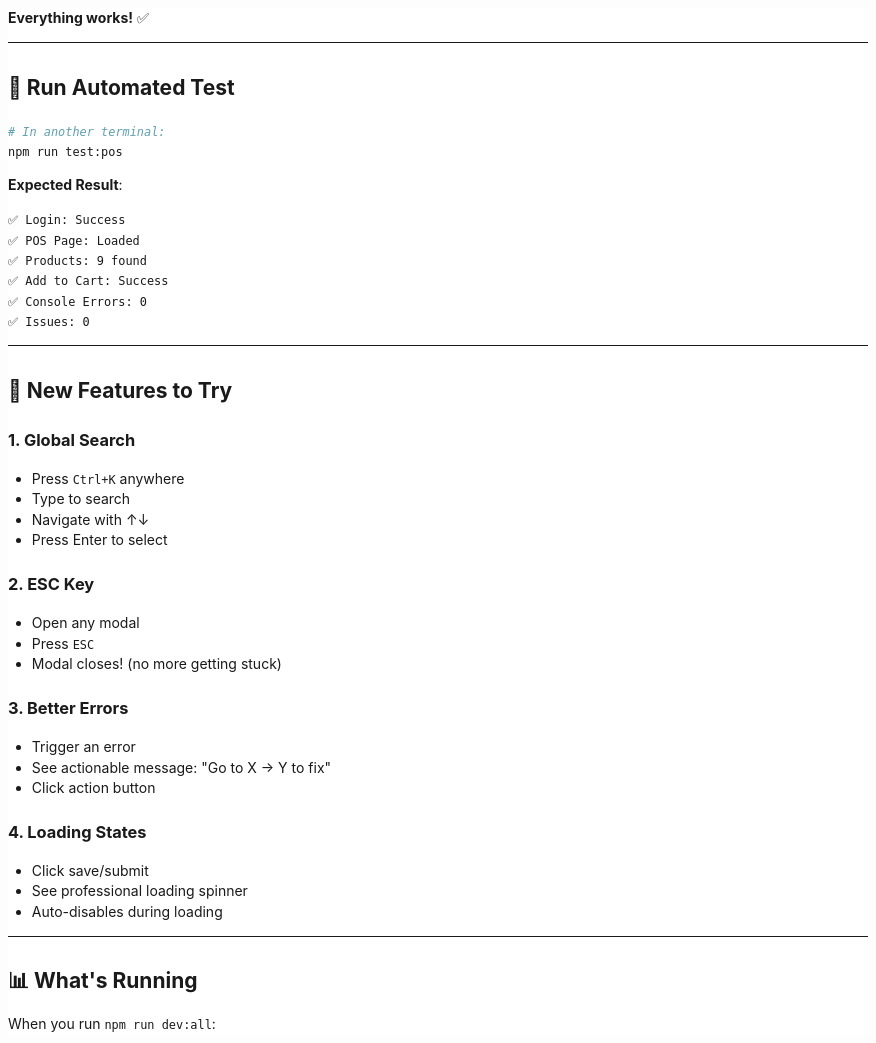 **Everything works!** ✅

---

## 🧪 Run Automated Test

```bash
# In another terminal:
npm run test:pos
```

**Expected Result**:
```
✅ Login: Success
✅ POS Page: Loaded  
✅ Products: 9 found
✅ Add to Cart: Success
✅ Console Errors: 0
✅ Issues: 0
```

---

## 🎨 New Features to Try

### 1. Global Search
- Press `Ctrl+K` anywhere
- Type to search
- Navigate with ↑↓
- Press Enter to select

### 2. ESC Key
- Open any modal
- Press `ESC`
- Modal closes! (no more getting stuck)

### 3. Better Errors
- Trigger an error
- See actionable message: "Go to X → Y to fix"
- Click action button

### 4. Loading States
- Click save/submit
- See professional loading spinner
- Auto-disables during loading

---

## 📊 What's Running

When you run `npm run dev:all`:
